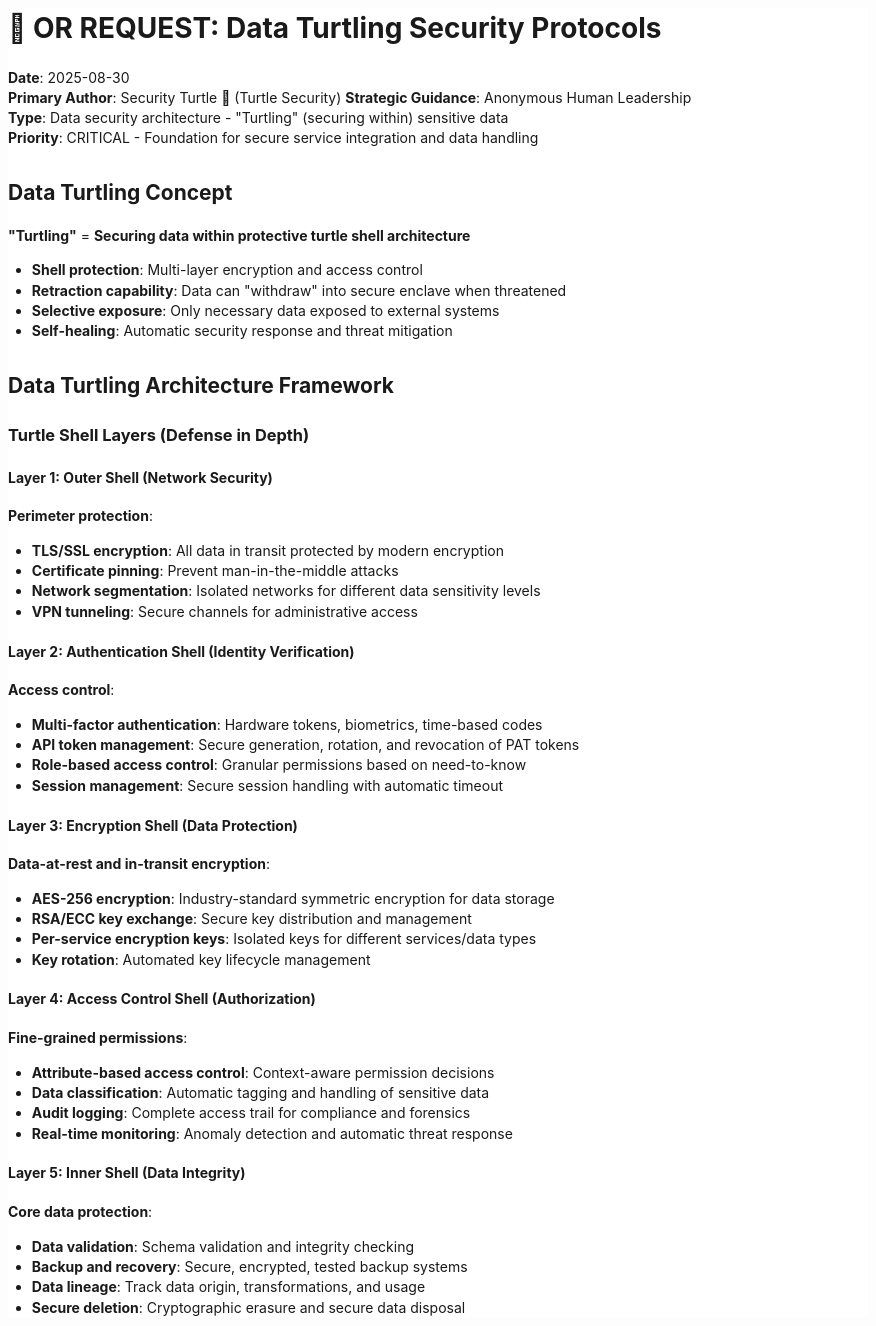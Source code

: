 # 🔬 OR REQUEST: Data Turtling Security Protocols

**Date**: 2025-08-30  
**Primary Author**: Security Turtle 🐢 (Turtle Security)
**Strategic Guidance**: Anonymous Human Leadership  
**Type**: Data security architecture - "Turtling" (securing within) sensitive data  
**Priority**: CRITICAL - Foundation for secure service integration and data handling

## Data Turtling Concept

**"Turtling"** = **Securing data within protective turtle shell architecture**
- **Shell protection**: Multi-layer encryption and access control
- **Retraction capability**: Data can "withdraw" into secure enclave when threatened
- **Selective exposure**: Only necessary data exposed to external systems
- **Self-healing**: Automatic security response and threat mitigation

## Data Turtling Architecture Framework

### Turtle Shell Layers (Defense in Depth)

#### Layer 1: Outer Shell (Network Security)
**Perimeter protection**:
- **TLS/SSL encryption**: All data in transit protected by modern encryption
- **Certificate pinning**: Prevent man-in-the-middle attacks
- **Network segmentation**: Isolated networks for different data sensitivity levels
- **VPN tunneling**: Secure channels for administrative access

#### Layer 2: Authentication Shell (Identity Verification)
**Access control**:
- **Multi-factor authentication**: Hardware tokens, biometrics, time-based codes
- **API token management**: Secure generation, rotation, and revocation of PAT tokens
- **Role-based access control**: Granular permissions based on need-to-know
- **Session management**: Secure session handling with automatic timeout

#### Layer 3: Encryption Shell (Data Protection)
**Data-at-rest and in-transit encryption**:
- **AES-256 encryption**: Industry-standard symmetric encryption for data storage
- **RSA/ECC key exchange**: Secure key distribution and management
- **Per-service encryption keys**: Isolated keys for different services/data types
- **Key rotation**: Automated key lifecycle management

#### Layer 4: Access Control Shell (Authorization)
**Fine-grained permissions**:
- **Attribute-based access control**: Context-aware permission decisions
- **Data classification**: Automatic tagging and handling of sensitive data
- **Audit logging**: Complete access trail for compliance and forensics
- **Real-time monitoring**: Anomaly detection and automatic threat response

#### Layer 5: Inner Shell (Data Integrity)
**Core data protection**:
- **Data validation**: Schema validation and integrity checking
- **Backup and recovery**: Secure, encrypted, tested backup systems
- **Data lineage**: Track data origin, transformations, and usage
- **Secure deletion**: Cryptographic erasure and secure data disposal
